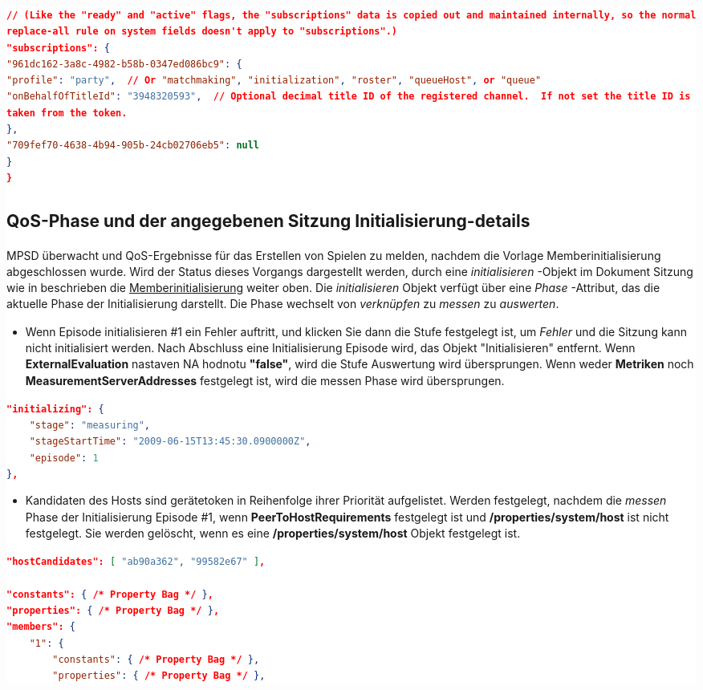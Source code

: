 ```json
// (Like the "ready" and "active" flags, the "subscriptions" data is copied out and maintained internally, so the normal replace-all rule on system fields doesn't apply to "subscriptions".)
"subscriptions": {
"961dc162-3a8c-4982-b58b-0347ed086bc9": {
"profile": "party",  // Or "matchmaking", "initialization", "roster", "queueHost", or "queue"
"onBehalfOfTitleId": "3948320593",  // Optional decimal title ID of the registered channel.  If not set the title ID is taken from the token.
},
"709fef70-4638-4b94-905b-24cb02706eb5": null
}
}

```

## <a name="qos-phase-and-session-initialization-details"></a>QoS-Phase und der angegebenen Sitzung Initialisierung-details

MPSD überwacht und QoS-Ergebnisse für das Erstellen von Spielen zu melden, nachdem die Vorlage Memberinitialisierung abgeschlossen wurde. Wird der Status dieses Vorgangs dargestellt werden, durch eine *initialisieren* -Objekt im Dokument Sitzung wie in beschrieben die [Memberinitialisierung](#_Member_initialization_in) weiter oben. Die *initialisieren* Objekt verfügt über eine *Phase* -Attribut, das die aktuelle Phase der Initialisierung darstellt. Die Phase wechselt von *verknüpfen* zu *messen* zu *auswerten*.

-   Wenn Episode initialisieren \#1 ein Fehler auftritt, und klicken Sie dann die Stufe festgelegt ist, um *Fehler* und die Sitzung kann nicht initialisiert werden. Nach Abschluss eine Initialisierung Episode wird, das Objekt "Initialisieren" entfernt. Wenn **ExternalEvaluation** nastaven NA hodnotu **"false"**, wird die Stufe Auswertung wird übersprungen. Wenn weder **Metriken** noch **MeasurementServerAddresses** festgelegt ist, wird die messen Phase wird übersprungen.

```json
"initializing": {
    "stage": "measuring",
    "stageStartTime": "2009-06-15T13:45:30.0900000Z",
    "episode": 1
},

```

-   Kandidaten des Hosts sind gerätetoken in Reihenfolge ihrer Priorität aufgelistet. Werden festgelegt, nachdem die *messen* Phase der Initialisierung Episode \#1, wenn **PeerToHostRequirements** festgelegt ist und **/properties/system/host** ist nicht festgelegt. Sie werden gelöscht, wenn es eine **/properties/system/host** Objekt festgelegt ist.

```json
"hostCandidates": [ "ab90a362", "99582e67" ],

"constants": { /* Property Bag */ },
"properties": { /* Property Bag */ },
"members": {
    "1": {
        "constants": { /* Property Bag */ },
        "properties": { /* Property Bag */ },

```
